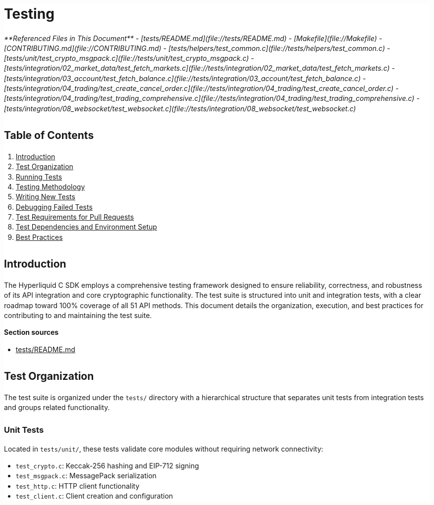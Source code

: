 # Testing

<cite>
**Referenced Files in This Document**   
- [tests/README.md](file://tests/README.md)
- [Makefile](file://Makefile)
- [CONTRIBUTING.md](file://CONTRIBUTING.md)
- [tests/helpers/test_common.c](file://tests/helpers/test_common.c)
- [tests/unit/test_crypto_msgpack.c](file://tests/unit/test_crypto_msgpack.c)
- [tests/integration/02_market_data/test_fetch_markets.c](file://tests/integration/02_market_data/test_fetch_markets.c)
- [tests/integration/03_account/test_fetch_balance.c](file://tests/integration/03_account/test_fetch_balance.c)
- [tests/integration/04_trading/test_create_cancel_order.c](file://tests/integration/04_trading/test_create_cancel_order.c)
- [tests/integration/04_trading/test_trading_comprehensive.c](file://tests/integration/04_trading/test_trading_comprehensive.c)
- [tests/integration/08_websocket/test_websocket.c](file://tests/integration/08_websocket/test_websocket.c)
</cite>

## Table of Contents
1. [Introduction](#introduction)
2. [Test Organization](#test-organization)
3. [Running Tests](#running-tests)
4. [Testing Methodology](#testing-methodology)
5. [Writing New Tests](#writing-new-tests)
6. [Debugging Failed Tests](#debugging-failed-tests)
7. [Test Requirements for Pull Requests](#test-requirements-for-pull-requests)
8. [Test Dependencies and Environment Setup](#test-dependencies-and-environment-setup)
9. [Best Practices](#best-practices)

## Introduction

The Hyperliquid C SDK employs a comprehensive testing framework designed to ensure reliability, correctness, and robustness of its API integration and core cryptographic functionality. The test suite is structured into unit and integration tests, with a clear roadmap toward 100% coverage of all 51 API methods. This document details the organization, execution, and best practices for contributing to and maintaining the test suite.

**Section sources**
- [tests/README.md](file://tests/README.md)

## Test Organization

The test suite is organized under the `tests/` directory with a hierarchical structure that separates unit tests from integration tests and groups related functionality.

### Unit Tests
Located in `tests/unit/`, these tests validate core modules without requiring network connectivity:
- `test_crypto.c`: Keccak-256 hashing and EIP-712 signing
- `test_msgpack.c`: MessagePack serialization
- `test_http.c`: HTTP client functionality
- `test_client.c`: Client creation and configuration
